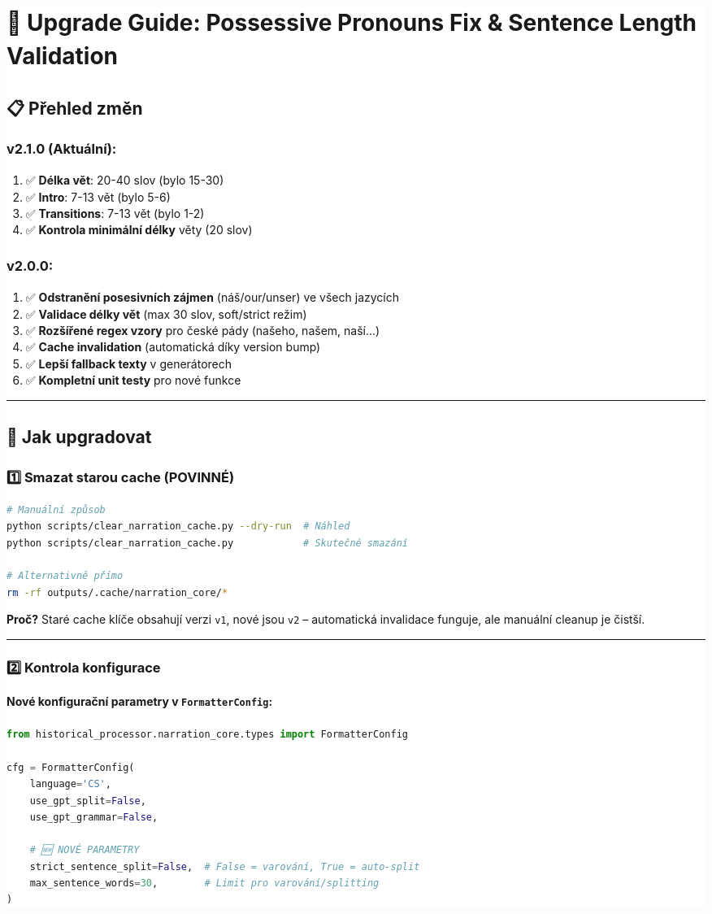# 🔧 Upgrade Guide: Possessive Pronouns Fix & Sentence Length Validation

## 📋 Přehled změn

### **v2.1.0 (Aktuální):**
1. ✅ **Délka vět**: 20-40 slov (bylo 15-30)
2. ✅ **Intro**: 7-13 vět (bylo 5-6)
3. ✅ **Transitions**: 7-13 vět (bylo 1-2)
4. ✅ **Kontrola minimální délky** věty (20 slov)

### **v2.0.0:**
1. ✅ **Odstranění posesivních zájmen** (náš/our/unser) ve všech jazycích
2. ✅ **Validace délky vět** (max 30 slov, soft/strict režim)
3. ✅ **Rozšířené regex vzory** pro české pády (našeho, našem, naší...)
4. ✅ **Cache invalidation** (automatická díky version bump)
5. ✅ **Lepší fallback texty** v generátorech
6. ✅ **Kompletní unit testy** pro nové funkce

---

## 🚀 Jak upgradovat

### 1️⃣ **Smazat starou cache (POVINNÉ)**

```bash
# Manuální způsob
python scripts/clear_narration_cache.py --dry-run  # Náhled
python scripts/clear_narration_cache.py            # Skutečné smazání

# Alternativně přímo
rm -rf outputs/.cache/narration_core/*
```

**Proč?** Staré cache klíče obsahují verzi `v1`, nové jsou `v2` – automatická invalidace funguje, ale manuální cleanup je čistší.

---

### 2️⃣ **Kontrola konfigurace**

#### Nové konfigurační parametry v `FormatterConfig`:

```python
from historical_processor.narration_core.types import FormatterConfig

cfg = FormatterConfig(
    language='CS',
    use_gpt_split=False,
    use_gpt_grammar=False,

    # 🆕 NOVÉ PARAMETRY
    strict_sentence_split=False,  # False = varování, True = auto-split
    max_sentence_words=30,        # Limit pro varování/splitting
)
```
